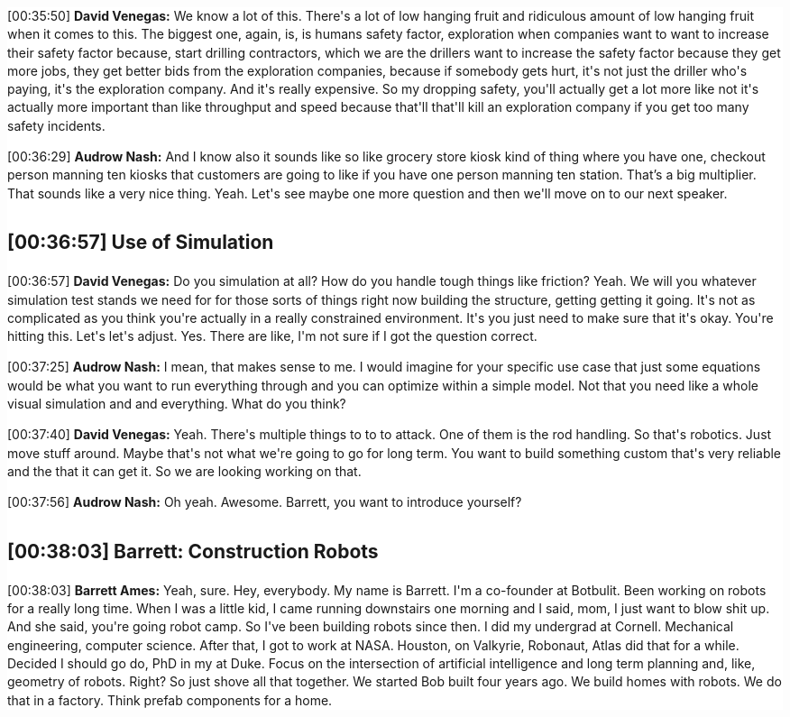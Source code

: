 [00:35:50] **David Venegas:** We know a lot of this. There's a lot of low
hanging fruit and ridiculous amount of low hanging fruit when it comes to this.
The biggest one, again, is, is humans safety factor, exploration when companies
want to want to increase their safety factor because, start drilling
contractors, which we are the drillers want to increase the safety factor
because they get more jobs, they get better bids from the exploration companies,
because if somebody gets hurt, it's not just the driller who's paying, it's the
exploration company. And it's really expensive. So my dropping safety, you'll
actually get a lot more like not it's actually more important than like
throughput and speed because that'll that'll kill an exploration company if you
get too many safety incidents.

[00:36:29] **Audrow Nash:** And I know also it sounds like so like grocery store
kiosk kind of thing where you have one, checkout person manning ten kiosks that
customers are going to like if you have one person manning ten station. That’s a
big multiplier. That sounds like a very nice thing. Yeah. Let's see maybe one
more question and then we'll move on to our next speaker.

## [00:36:57] Use of Simulation

[00:36:57] **David Venegas:** Do you simulation at all? How do you handle tough
things like friction? Yeah. We will you whatever simulation test stands we need
for for those sorts of things right now building the structure, getting getting
it going. It's not as complicated as you think you're actually in a really
constrained environment. It's you just need to make sure that it's okay. You're
hitting this. Let's let's adjust. Yes. There are like, I'm not sure if I got the
question correct.

[00:37:25] **Audrow Nash:** I mean, that makes sense to me. I would imagine for
your specific use case that just some equations would be what you want to run
everything through and you can optimize within a simple model. Not that you need
like a whole visual simulation and and everything. What do you think?

[00:37:40] **David Venegas:** Yeah. There's multiple things to to to attack. One
of them is the rod handling. So that's robotics. Just move stuff around. Maybe
that's not what we're going to go for long term. You want to build something
custom that's very reliable and the that it can get it. So we are looking
working on that.

[00:37:56] **Audrow Nash:** Oh yeah. Awesome. Barrett, you want to introduce
yourself?

## [00:38:03] Barrett: Construction Robots

[00:38:03] **Barrett Ames:** Yeah, sure. Hey, everybody. My name is Barrett. I'm
a co-founder at Botbulit. Been working on robots for a really long time. When I
was a little kid, I came running downstairs one morning and I said, mom, I just
want to blow shit up. And she said, you're going robot camp. So I've been
building robots since then. I did my undergrad at Cornell. Mechanical
engineering, computer science. After that, I got to work at NASA. Houston, on
Valkyrie, Robonaut, Atlas did that for a while. Decided I should go do, PhD in
my at Duke. Focus on the intersection of artificial intelligence and long term
planning and, like, geometry of robots. Right? So just shove all that together.
We started Bob built four years ago. We build homes with robots. We do that in a
factory. Think prefab components for a home.
